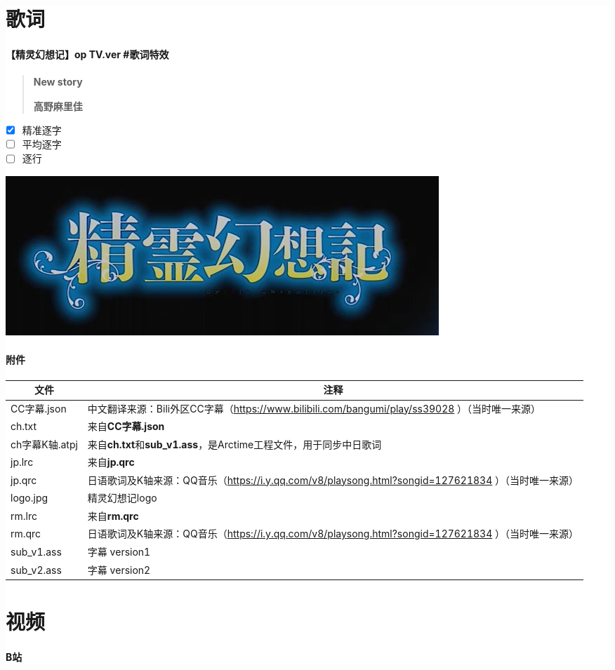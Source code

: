 # 歌词

#### 【精灵幻想记】op TV.ver #歌词特效

> **New story**
>
> **高野麻里佳**

- [x] 精准逐字
- [ ] 平均逐字
- [ ] 逐行

![](logo.jpg)

#### 附件

| 文件           | 注释                                                         |
| -------------- | ------------------------------------------------------------ |
| CC字幕.json    | 中文翻译来源：Bili外区CC字幕（https://www.bilibili.com/bangumi/play/ss39028 ）（当时唯一来源） |
| ch.txt         | 来自**CC字幕.json**                                          |
| ch字幕K轴.atpj | 来自**ch.txt**和**sub_v1.ass**，是Arctime工程文件，用于同步中日歌词 |
| jp.lrc         | 来自**jp.qrc**                                               |
| jp.qrc         | 日语歌词及K轴来源：QQ音乐（https://i.y.qq.com/v8/playsong.html?songid=127621834 ）（当时唯一来源） |
| logo.jpg       | 精灵幻想记logo                                               |
| rm.lrc         | 来自**rm.qrc**                                               |
| rm.qrc         | 日语歌词及K轴来源：QQ音乐（https://i.y.qq.com/v8/playsong.html?songid=127621834 ）（当时唯一来源） |
| sub_v1.ass     | 字幕 version1                                                |
| sub_v2.ass     | 字幕 version2                                                |

# 视频

#### B站

